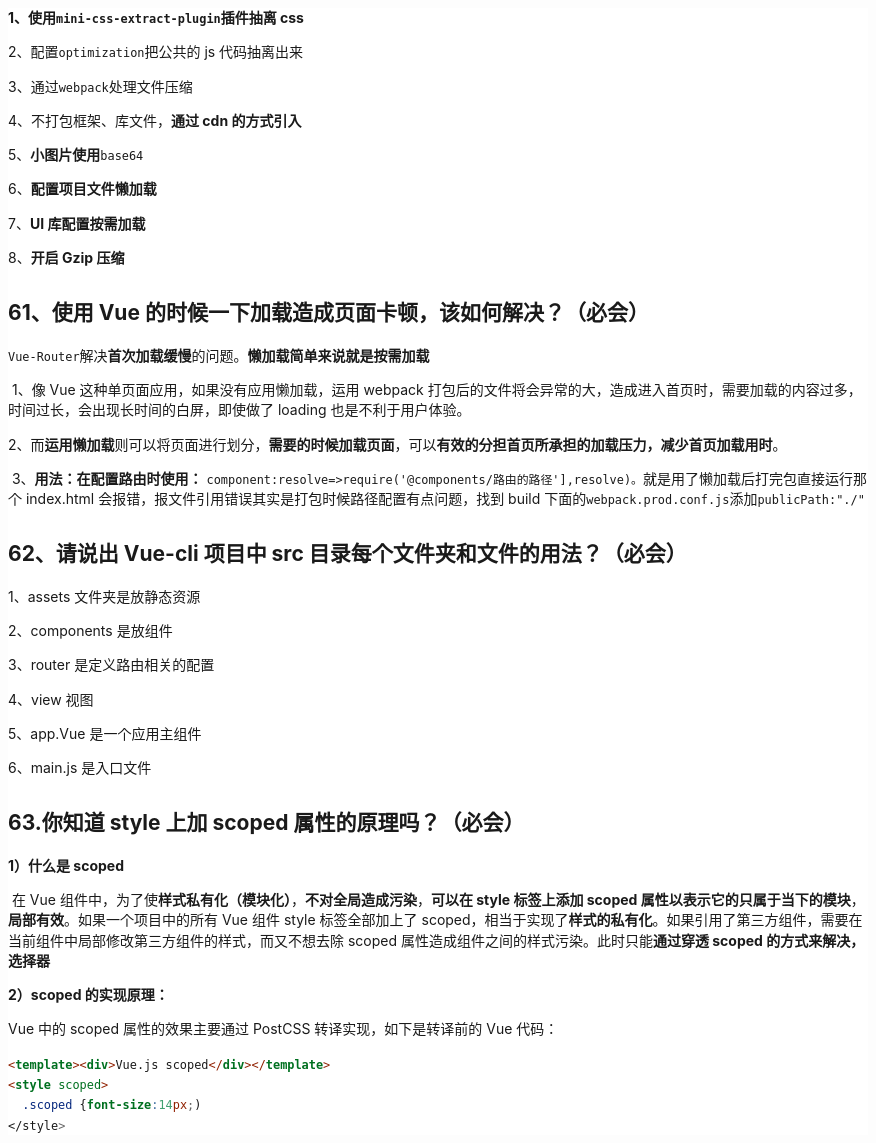 **1、使用`mini-css-extract-plugin`插件抽离 css**

2、配置`optimization`把公共的 js 代码抽离出来

3、通过`webpack`处理文件压缩

4、不打包框架、库文件，**通过 cdn 的方式引入**

5、**小图片使用**`base64`

6、**配置项目文件懒加载**

7、**UI 库配置按需加载**

8、**开启 Gzip 压缩**

## 61、使用 Vue 的时候一下加载造成页面卡顿，该如何解决？（必会）

​ `Vue-Router`解决**首次加载缓慢**的问题。**懒加载简单来说就是按需加载**

​ 1、像 Vue 这种单页面应用，如果没有应用懒加载，运用 webpack 打包后的文件将会异常的大，造成进入首页时，需要加载的内容过多，时间过长，会出现长时间的白屏，即使做了 loading 也是不利于用户体验。

​ 2、而**运用懒加载**则可以将页面进行划分，**需要的时候加载页面**，可以**有效的分担首页所承担的加载压力，减少首页加载用时**。

​ 3、**用法：在配置路由时使用：**
`component:resolve=>require('@components/路由的路径'],resolve)。`就是用了懒加载后打完包直接运行那个 index.html 会报错，报文件引用错误其实是打包时候路径配置有点问题，找到 build 下面的`webpack.prod.conf.js`添加`publicPath:"./"`

## 62、请说出 Vue-cli 项目中 src 目录每个文件夹和文件的用法？（必会）

1、assets 文件夹是放静态资源

2、components 是放组件

3、router 是定义路由相关的配置

4、view 视图

5、app.Vue 是一个应用主组件

6、main.js 是入口文件

## 63.你知道 style 上加 scoped 属性的原理吗？（必会）

**1）什么是 scoped**

​ 在 Vue 组件中，为了使**样式私有化（模块化）**，**不对全局造成污染**，**可以在 style 标签上添加 scoped 属性以表示它的只属于当下的模块**，**局部有效**。如果一个项目中的所有 Vue 组件 style 标签全部加上了 scoped，相当于实现了**样式的私有化**。如果引用了第三方组件，需要在当前组件中局部修改第三方组件的样式，而又不想去除 scoped 属性造成组件之间的样式污染。此时只能**通过穿透 scoped 的方式来解决，选择器**

**2）scoped 的实现原理：**

Vue 中的 scoped 属性的效果主要通过 PostCSS 转译实现，如下是转译前的 Vue 代码：

```html
<template><div>Vue.js scoped</div></template>
<style scoped>
  .scoped {font-size:14px;)
</style>
```
